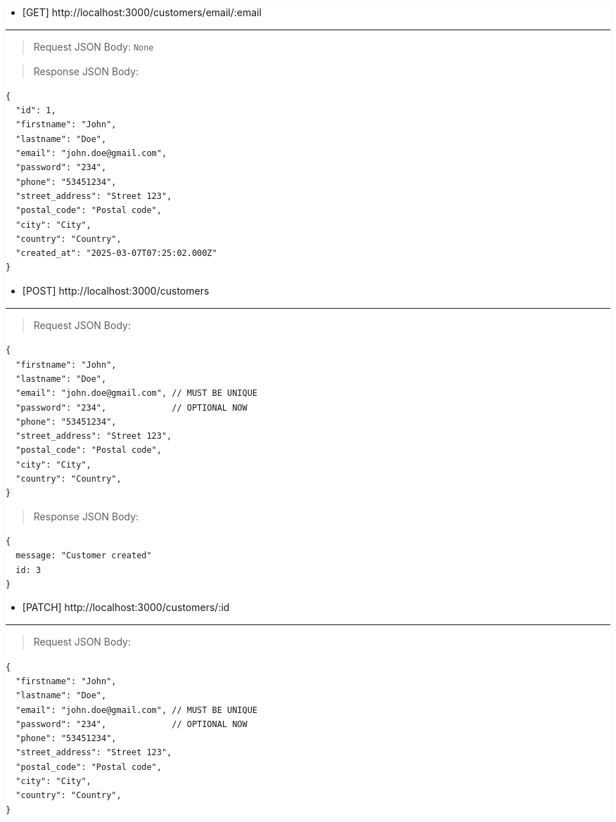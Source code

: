 
  - [GET]    http://localhost:3000/customers/email/:email
---
>Request JSON Body: 
`None`

>Response JSON Body:
``` 
{
  "id": 1,
  "firstname": "John",
  "lastname": "Doe",
  "email": "john.doe@gmail.com",
  "password": "234",
  "phone": "53451234",
  "street_address": "Street 123",
  "postal_code": "Postal code",
  "city": "City",
  "country": "Country",
  "created_at": "2025-03-07T07:25:02.000Z"
}
``` 
  - [POST]   http://localhost:3000/customers
---
>Request JSON Body:
``` 
{
  "firstname": "John",
  "lastname": "Doe",
  "email": "john.doe@gmail.com", // MUST BE UNIQUE
  "password": "234",             // OPTIONAL NOW
  "phone": "53451234",
  "street_address": "Street 123",
  "postal_code": "Postal code",
  "city": "City",
  "country": "Country",
}
``` 


>Response JSON Body:
``` 
{
  message: "Customer created"
  id: 3
}
``` 
  - [PATCH]  http://localhost:3000/customers/:id
---
>Request JSON Body:
``` 
{
  "firstname": "John",
  "lastname": "Doe",
  "email": "john.doe@gmail.com", // MUST BE UNIQUE
  "password": "234",             // OPTIONAL NOW
  "phone": "53451234",
  "street_address": "Street 123",
  "postal_code": "Postal code",
  "city": "City",
  "country": "Country",
}
``` 
